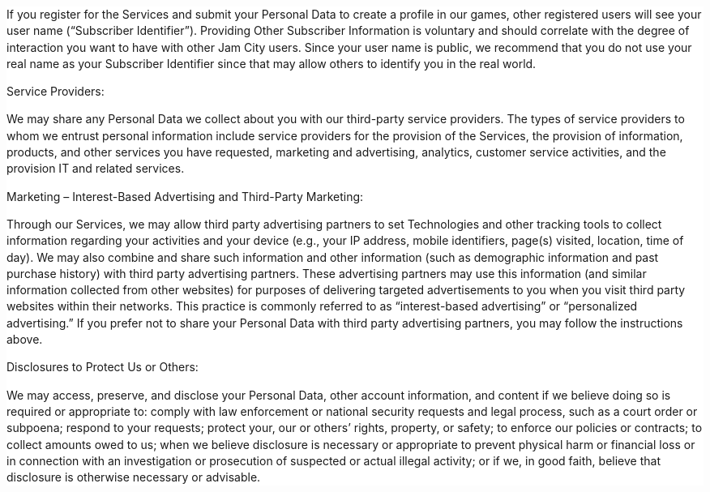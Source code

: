 

If you register for the Services and submit your Personal Data to create a
profile in our games, other registered users will see your user name
(“Subscriber Identifier”). Providing Other Subscriber Information is voluntary
and should correlate with the degree of interaction you want to have with
other Jam City users. Since your user name is public, we recommend that you do
not use your real name as your Subscriber Identifier since that may allow
others to identify you in the real world.



Service Providers:



We may share any Personal Data we collect about you with our third-party
service providers. The types of service providers to whom we entrust personal
information include service providers for the provision of the Services, the
provision of information, products, and other services you have requested,
marketing and advertising, analytics, customer service activities, and the
provision IT and related services.



Marketing – Interest-Based Advertising and Third-Party Marketing:



Through our Services, we may allow third party advertising partners to set
Technologies and other tracking tools to collect information regarding your
activities and your device (e.g., your IP address, mobile identifiers, page(s)
visited, location, time of day). We may also combine and share such
information and other information (such as demographic information and past
purchase history) with third party advertising partners. These advertising
partners may use this information (and similar information collected from
other websites) for purposes of delivering targeted advertisements to you when
you visit third party websites within their networks. This practice is
commonly referred to as “interest-based advertising” or “personalized
advertising.” If you prefer not to share your Personal Data with third party
advertising partners, you may follow the instructions above.



Disclosures to Protect Us or Others:



We may access, preserve, and disclose your Personal Data, other account
information, and content if we believe doing so is required or appropriate to:
comply with law enforcement or national security requests and legal process,
such as a court order or subpoena; respond to your requests; protect your, our
or others’ rights, property, or safety; to enforce our policies or contracts;
to collect amounts owed to us; when we believe disclosure is necessary or
appropriate to prevent physical harm or financial loss or in connection with
an investigation or prosecution of suspected or actual illegal activity; or if
we, in good faith, believe that disclosure is otherwise necessary or
advisable.


